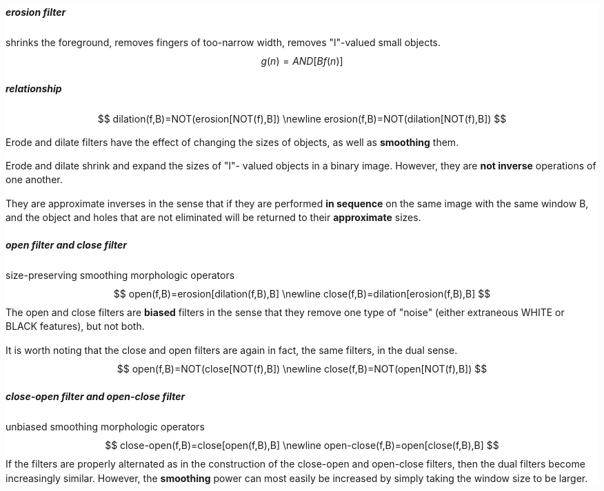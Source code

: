 ##### erosion filter

shrinks the foreground, removes  fingers of too-narrow width, removes "l"-valued  small objects.
$$
g(n)=AND[Bf(n)]
$$

##### relationship

$$
dilation(f,B)=NOT(erosion[NOT(f),B])
\newline
erosion(f,B)=NOT(dilation[NOT(f),B])
$$

Erode and dilate filters have the effect of changing the  sizes of objects, as well as **smoothing** them.

Erode and dilate shrink and expand the sizes of "l"- valued objects in a binary image. However, they are **not  inverse** operations of one another.

They are approximate inverses in the sense that if they  are performed **in sequence** on the same image with the  same window B, and the object and holes that are not  eliminated will be returned to their **approximate** sizes.

##### open filter and close filter

size-preserving  smoothing morphologic operators
$$
open(f,B)=erosion[dilation(f,B),B]
\newline
close(f,B)=dilation[erosion(f,B),B]
$$
The open and close filters are **biased** filters in the sense  that they remove one type of "noise" (either extraneous  WHITE or BLACK features), but not both.

It is worth noting that the close and open filters are again  in fact, the same filters, in the dual sense.
$$
open(f,B)=NOT(close[NOT(f),B])
\newline
close(f,B)=NOT(open[NOT(f),B])
$$

##### close-open filter and open-close filter

unbiased  smoothing morphologic operators
$$
close-open(f,B)=close[open(f,B),B]
\newline
open-close(f,B)=open[close(f,B),B]
$$
If the filters are properly alternated as in the  construction of the close-open and open-close  filters, then the dual filters become increasingly  similar. However, the **smoothing** power can most  easily be increased by simply taking the window  size to be larger.
